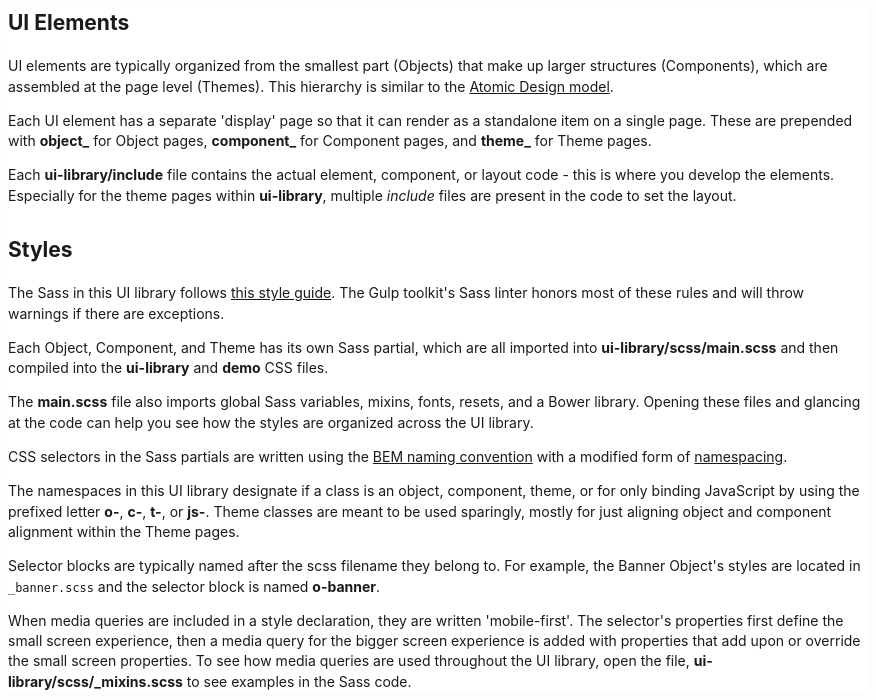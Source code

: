 ## UI Elements

UI elements are typically organized from the smallest part (Objects) that make up larger structures (Components), which
are assembled at the page level (Themes). This hierarchy is similar to
the [Atomic Design model](http://bradfrost.com/blog/post/atomic-web-design).

Each UI element has a separate 'display' page so that it can render as a standalone item on a single page. These are
prepended with **object\_** for Object pages, **component\_** for Component pages, and **theme\_** for Theme pages.

Each **ui-library/include** file contains the actual element, component, or layout code - this is where you develop the
elements. Especially for the theme pages within **ui-library**, multiple *include* files are present in the code to set
the layout.

## Styles

The Sass in this UI library follows [this style guide](https://css-tricks.com/sass-style-guide). The Gulp toolkit's
Sass linter honors most of these rules and will throw warnings if there are exceptions.

Each Object, Component, and Theme has its own Sass partial, which are all imported into **ui-library/scss/main.scss**
and then compiled into the **ui-library** and **demo** CSS files.

The **main.scss** file also imports global Sass variables, mixins, fonts, resets, and a Bower library. Opening these
files and glancing at the code can help you see how the styles are organized across the UI library.

CSS selectors in the Sass partials are written using the [BEM naming convention](https://css-tricks.com/bem-101) with
a modified form of [namespacing](http://csswizardry.com/2015/03/more-transparent-ui-code-with-namespaces).

The namespaces in this UI library designate if a class is an object, component, theme, or for only binding JavaScript
by using the prefixed letter **o-**, **c-**, **t-**, or **js-**. Theme classes are meant to be used sparingly, mostly
for just aligning object and component alignment within the Theme pages.

Selector blocks are typically named after the scss filename they belong to. For example, the Banner Object's styles are
located in `_banner.scss` and the selector block is named **o-banner**.

When media queries are included in a style declaration, they are written 'mobile-first'. The selector's properties
first define the small screen experience, then a media query for the bigger screen experience is added with properties
that add upon or override the small screen properties. To see how media queries are used throughout the UI library,
open the file, **ui-library/scss/_mixins.scss** to see examples in the Sass code.
